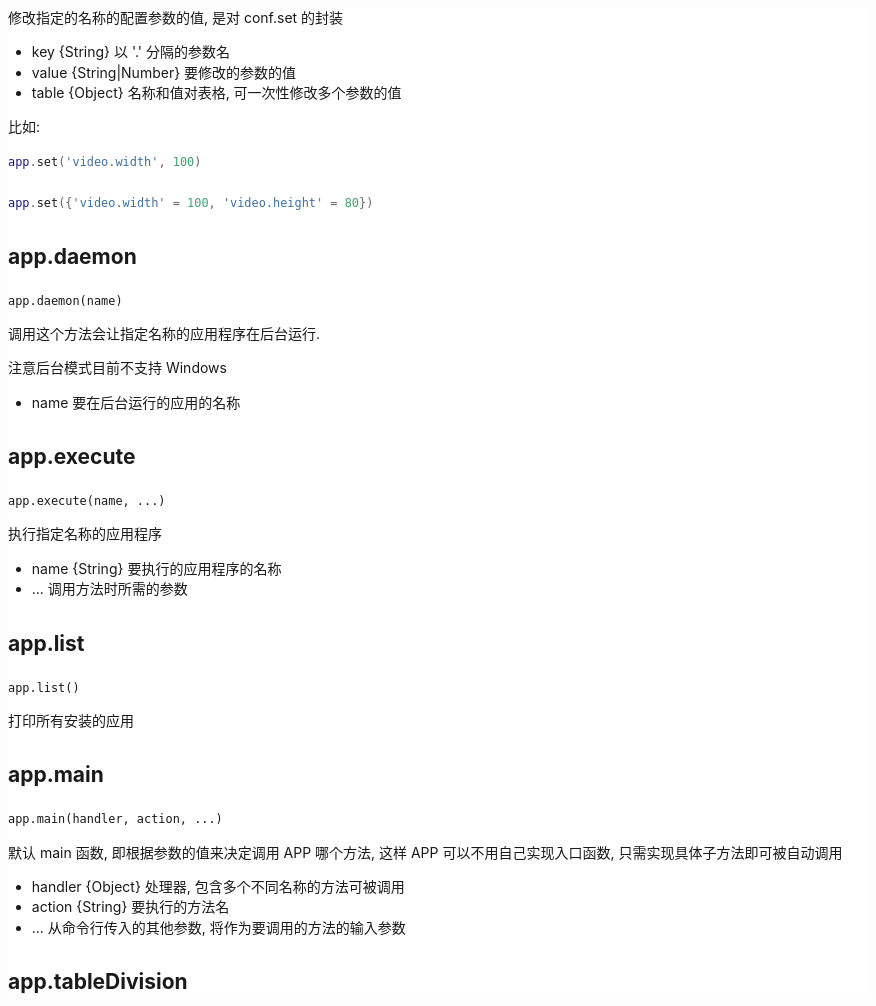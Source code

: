 修改指定的名称的配置参数的值, 是对 conf.set 的封装

- key {String} 以 '.' 分隔的参数名
- value {String|Number} 要修改的参数的值
- table {Object} 名称和值对表格, 可一次性修改多个参数的值

比如:

```lua
app.set('video.width', 100)

app.set({'video.width' = 100, 'video.height' = 80})

```


## app.daemon

    app.daemon(name)

调用这个方法会让指定名称的应用程序在后台运行.

注意后台模式目前不支持 Windows

- name 要在后台运行的应用的名称


## app.execute

    app.execute(name, ...)

执行指定名称的应用程序

- name {String} 要执行的应用程序的名称
- ... 调用方法时所需的参数


## app.list

    app.list()

打印所有安装的应用


## app.main

    app.main(handler, action, ...)

默认 main 函数, 即根据参数的值来决定调用 APP 哪个方法, 这样 APP 可以不用自己实现入口函数, 
只需实现具体子方法即可被自动调用

- handler {Object} 处理器, 包含多个不同名称的方法可被调用
- action {String} 要执行的方法名
- ... 从命令行传入的其他参数, 将作为要调用的方法的输入参数


## app.tableDivision
